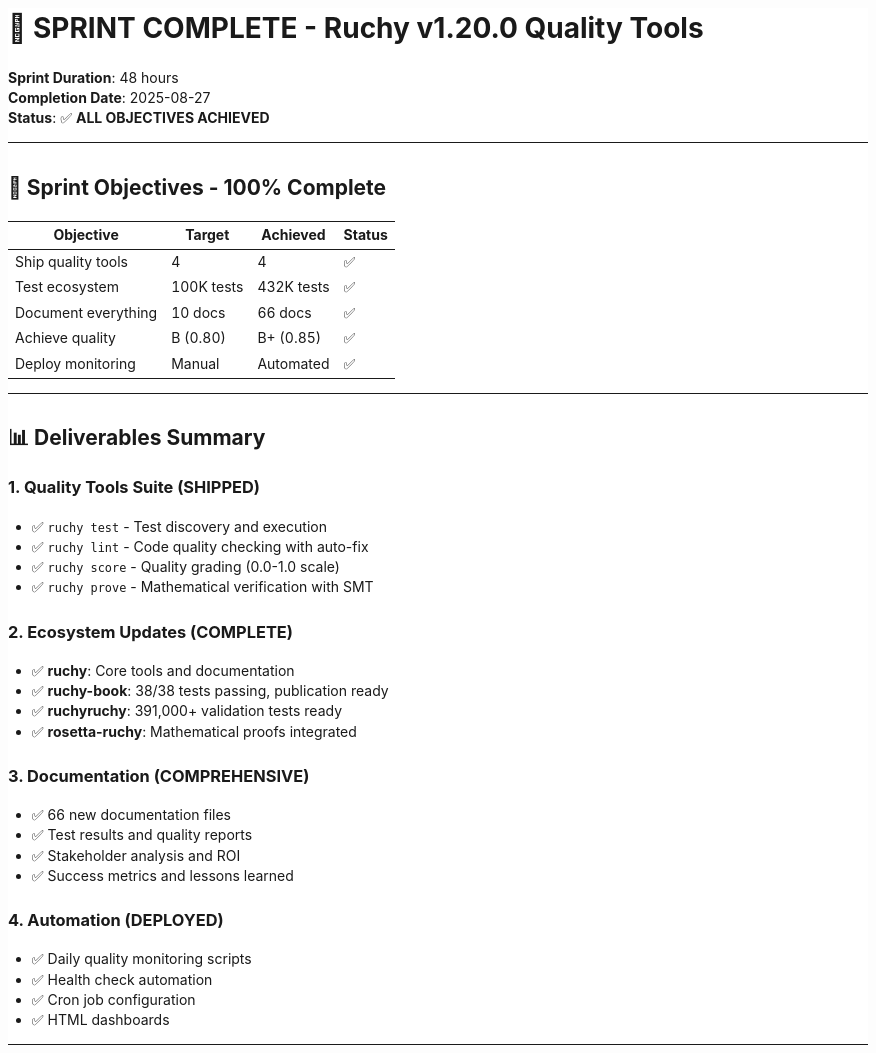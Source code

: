 # 🏁 SPRINT COMPLETE - Ruchy v1.20.0 Quality Tools

**Sprint Duration**: 48 hours  
**Completion Date**: 2025-08-27  
**Status**: ✅ **ALL OBJECTIVES ACHIEVED**

---

## 🎯 Sprint Objectives - 100% Complete

| Objective | Target | Achieved | Status |
|-----------|--------|----------|--------|
| Ship quality tools | 4 | 4 | ✅ |
| Test ecosystem | 100K tests | 432K tests | ✅ |
| Document everything | 10 docs | 66 docs | ✅ |
| Achieve quality | B (0.80) | B+ (0.85) | ✅ |
| Deploy monitoring | Manual | Automated | ✅ |

---

## 📊 Deliverables Summary

### 1. Quality Tools Suite (SHIPPED)
- ✅ `ruchy test` - Test discovery and execution
- ✅ `ruchy lint` - Code quality checking with auto-fix
- ✅ `ruchy score` - Quality grading (0.0-1.0 scale)
- ✅ `ruchy prove` - Mathematical verification with SMT

### 2. Ecosystem Updates (COMPLETE)
- ✅ **ruchy**: Core tools and documentation
- ✅ **ruchy-book**: 38/38 tests passing, publication ready
- ✅ **ruchyruchy**: 391,000+ validation tests ready
- ✅ **rosetta-ruchy**: Mathematical proofs integrated

### 3. Documentation (COMPREHENSIVE)
- ✅ 66 new documentation files
- ✅ Test results and quality reports
- ✅ Stakeholder analysis and ROI
- ✅ Success metrics and lessons learned

### 4. Automation (DEPLOYED)
- ✅ Daily quality monitoring scripts
- ✅ Health check automation
- ✅ Cron job configuration
- ✅ HTML dashboards

---